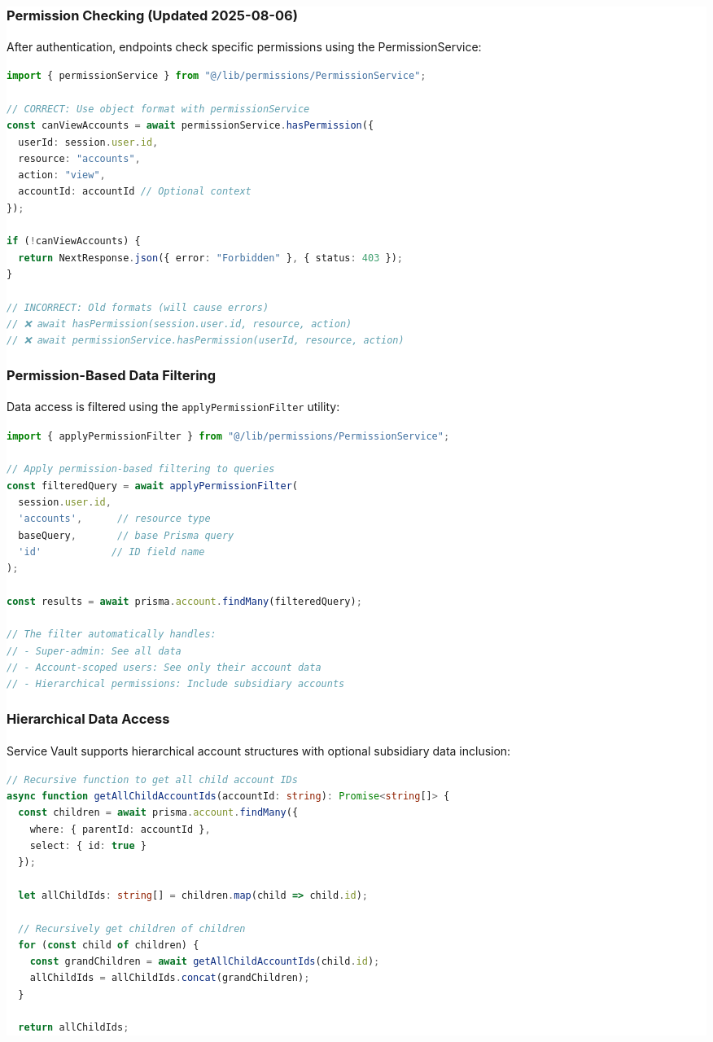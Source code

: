 ### Permission Checking (Updated 2025-08-06)
After authentication, endpoints check specific permissions using the PermissionService:

```typescript
import { permissionService } from "@/lib/permissions/PermissionService";

// CORRECT: Use object format with permissionService
const canViewAccounts = await permissionService.hasPermission({
  userId: session.user.id,
  resource: "accounts", 
  action: "view",
  accountId: accountId // Optional context
});

if (!canViewAccounts) {
  return NextResponse.json({ error: "Forbidden" }, { status: 403 });
}

// INCORRECT: Old formats (will cause errors)
// ❌ await hasPermission(session.user.id, resource, action)
// ❌ await permissionService.hasPermission(userId, resource, action)
```

### Permission-Based Data Filtering
Data access is filtered using the `applyPermissionFilter` utility:

```typescript
import { applyPermissionFilter } from "@/lib/permissions/PermissionService";

// Apply permission-based filtering to queries
const filteredQuery = await applyPermissionFilter(
  session.user.id,
  'accounts',      // resource type
  baseQuery,       // base Prisma query
  'id'            // ID field name
);

const results = await prisma.account.findMany(filteredQuery);

// The filter automatically handles:
// - Super-admin: See all data
// - Account-scoped users: See only their account data
// - Hierarchical permissions: Include subsidiary accounts
```

### Hierarchical Data Access
Service Vault supports hierarchical account structures with optional subsidiary data inclusion:

```typescript
// Recursive function to get all child account IDs
async function getAllChildAccountIds(accountId: string): Promise<string[]> {
  const children = await prisma.account.findMany({
    where: { parentId: accountId },
    select: { id: true }
  });
  
  let allChildIds: string[] = children.map(child => child.id);
  
  // Recursively get children of children
  for (const child of children) {
    const grandChildren = await getAllChildAccountIds(child.id);
    allChildIds = allChildIds.concat(grandChildren);
  }
  
  return allChildIds;
```